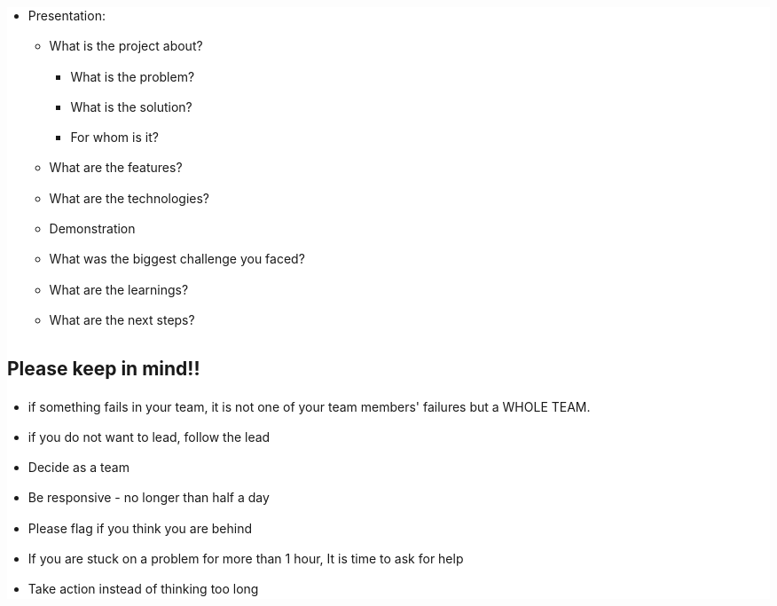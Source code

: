 -   Presentation:

    -   What is the project about?

        -   What is the problem?

        -   What is the solution?

        -   For whom is it?

    -   What are the features?

    -   What are the technologies?

    -   Demonstration

    -   What was the biggest challenge you faced?

    -   What are the learnings?

    -   What are the next steps?

## Please keep in mind!!

-   if something fails in your team, it is not one of your team members' failures but a WHOLE TEAM.

-   if you do not want to lead, follow the lead

-   Decide as a team

-   Be responsive - no longer than half a day

-   Please flag if you think you are behind

-   If you are stuck on a problem for more than 1 hour, It is time to ask for help

-   Take action instead of thinking too long
